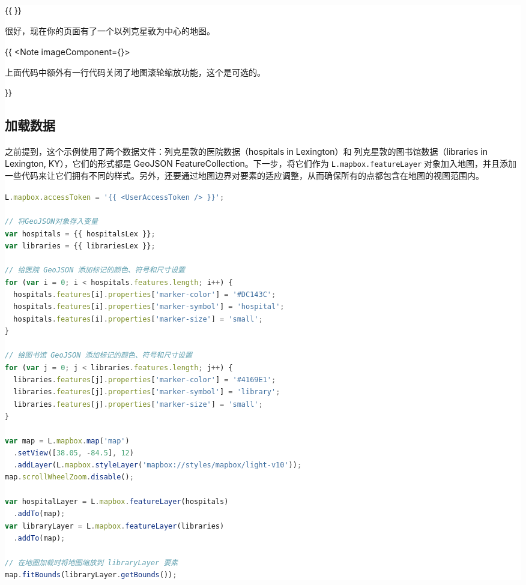 {{
  <DemoIframe gl={false} src="/help/demos/turfjs-intro-js/demo-one.html" />
}}

很好，现在你的页面有了一个以列克星敦为中心的地图。

{{
  <Note imageComponent={<BookImage />}>
    <p>上面代码中额外有一行代码关闭了地图滚轮缩放功能，这个是可选的。</p>
  </Note>
}}


## 加载数据

之前提到，这个示例使用了两个数据文件：列克星敦的医院数据（hospitals in Lexington）和 列克星敦的图书馆数据（libraries in Lexington, KY），它们的形式都是 GeoJSON FeatureCollection。下一步，将它们作为 `L.mapbox.featureLayer` 对象加入地图，并且添加一些代码来让它们拥有不同的样式。另外，还要通过地图边界对要素的适应调整，从而确保所有的点都包含在地图的视图范围内。

```js
L.mapbox.accessToken = '{{ <UserAccessToken /> }}';

// 将GeoJSON对象存入变量
var hospitals = {{ hospitalsLex }};
var libraries = {{ librariesLex }};

// 给医院 GeoJSON 添加标记的颜色、符号和尺寸设置
for (var i = 0; i < hospitals.features.length; i++) {
  hospitals.features[i].properties['marker-color'] = '#DC143C';
  hospitals.features[i].properties['marker-symbol'] = 'hospital';
  hospitals.features[i].properties['marker-size'] = 'small';
}

// 给图书馆 GeoJSON 添加标记的颜色、符号和尺寸设置
for (var j = 0; j < libraries.features.length; j++) {
  libraries.features[j].properties['marker-color'] = '#4169E1';
  libraries.features[j].properties['marker-symbol'] = 'library';
  libraries.features[j].properties['marker-size'] = 'small';
}

var map = L.mapbox.map('map')
  .setView([38.05, -84.5], 12)
  .addLayer(L.mapbox.styleLayer('mapbox://styles/mapbox/light-v10'));
map.scrollWheelZoom.disable();

var hospitalLayer = L.mapbox.featureLayer(hospitals)
  .addTo(map);
var libraryLayer = L.mapbox.featureLayer(libraries)
  .addTo(map);

// 在地图加载时将地图缩放到 libraryLayer 要素
map.fitBounds(libraryLayer.getBounds());
```
